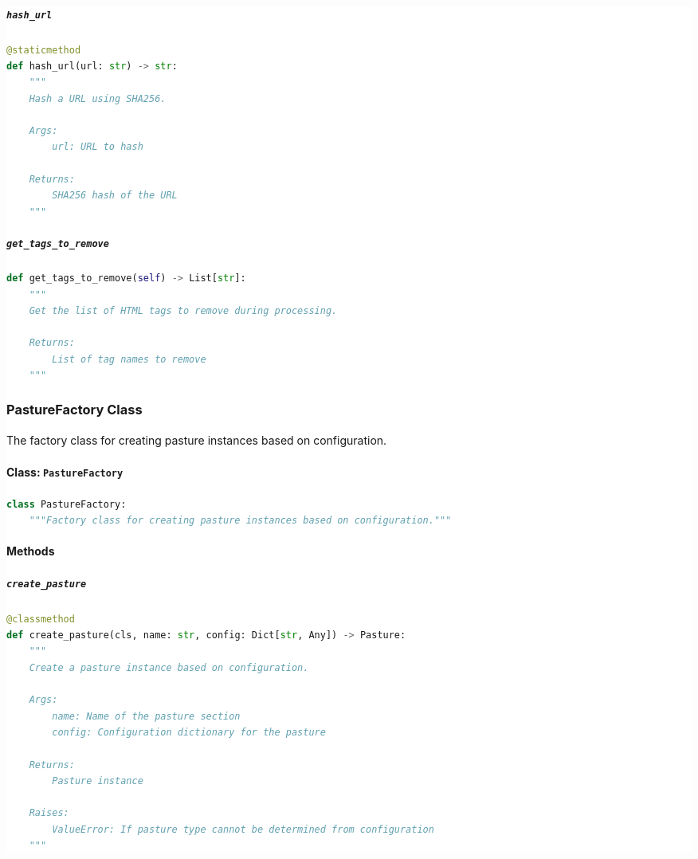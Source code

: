 ##### `hash_url`
```python
@staticmethod
def hash_url(url: str) -> str:
    """
    Hash a URL using SHA256.
    
    Args:
        url: URL to hash
        
    Returns:
        SHA256 hash of the URL
    """
```

##### `get_tags_to_remove`
```python
def get_tags_to_remove(self) -> List[str]:
    """
    Get the list of HTML tags to remove during processing.
    
    Returns:
        List of tag names to remove
    """
```

### PastureFactory Class

The factory class for creating pasture instances based on configuration.

#### Class: `PastureFactory`
```python
class PastureFactory:
    """Factory class for creating pasture instances based on configuration."""
```

#### Methods

##### `create_pasture`
```python
@classmethod
def create_pasture(cls, name: str, config: Dict[str, Any]) -> Pasture:
    """
    Create a pasture instance based on configuration.
    
    Args:
        name: Name of the pasture section
        config: Configuration dictionary for the pasture
        
    Returns:
        Pasture instance
        
    Raises:
        ValueError: If pasture type cannot be determined from configuration
    """
```
